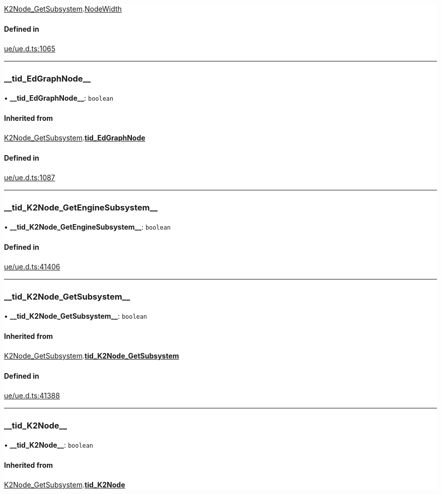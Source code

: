 [K2Node_GetSubsystem](ue_ue.K2Node_GetSubsystem.md).[NodeWidth](ue_ue.K2Node_GetSubsystem.md#nodewidth)

#### Defined in

[ue/ue.d.ts:1065](https://github.com/YugMetaverse/yug_typings/blob/25cad34/ue/ue.d.ts#L1065)

___

### \_\_tid\_EdGraphNode\_\_

• **\_\_tid\_EdGraphNode\_\_**: `boolean`

#### Inherited from

[K2Node_GetSubsystem](ue_ue.K2Node_GetSubsystem.md).[__tid_EdGraphNode__](ue_ue.K2Node_GetSubsystem.md#__tid_edgraphnode__)

#### Defined in

[ue/ue.d.ts:1087](https://github.com/YugMetaverse/yug_typings/blob/25cad34/ue/ue.d.ts#L1087)

___

### \_\_tid\_K2Node\_GetEngineSubsystem\_\_

• **\_\_tid\_K2Node\_GetEngineSubsystem\_\_**: `boolean`

#### Defined in

[ue/ue.d.ts:41406](https://github.com/YugMetaverse/yug_typings/blob/25cad34/ue/ue.d.ts#L41406)

___

### \_\_tid\_K2Node\_GetSubsystem\_\_

• **\_\_tid\_K2Node\_GetSubsystem\_\_**: `boolean`

#### Inherited from

[K2Node_GetSubsystem](ue_ue.K2Node_GetSubsystem.md).[__tid_K2Node_GetSubsystem__](ue_ue.K2Node_GetSubsystem.md#__tid_k2node_getsubsystem__)

#### Defined in

[ue/ue.d.ts:41388](https://github.com/YugMetaverse/yug_typings/blob/25cad34/ue/ue.d.ts#L41388)

___

### \_\_tid\_K2Node\_\_

• **\_\_tid\_K2Node\_\_**: `boolean`

#### Inherited from

[K2Node_GetSubsystem](ue_ue.K2Node_GetSubsystem.md).[__tid_K2Node__](ue_ue.K2Node_GetSubsystem.md#__tid_k2node__)
